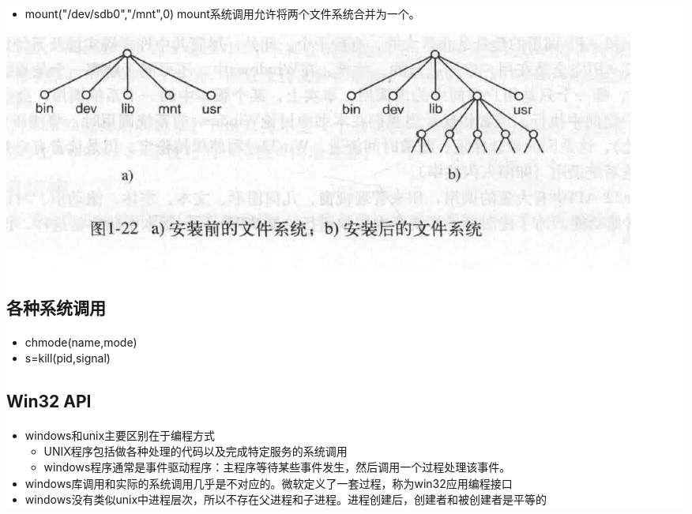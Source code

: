 - mount("/dev/sdb0","/mnt",0)
  mount系统调用允许将两个文件系统合并为一个。

![](img/1_13.jpg)

## 各种系统调用 ##

- chmode(name,mode)
- s=kill(pid,signal)

## Win32 API ##

- windows和unix主要区别在于编程方式
   - UNIX程序包括做各种处理的代码以及完成特定服务的系统调用
   - windows程序通常是事件驱动程序：主程序等待某些事件发生，然后调用一个过程处理该事件。
- windows库调用和实际的系统调用几乎是不对应的。微软定义了一套过程，称为win32应用编程接口
- windows没有类似unix中进程层次，所以不存在父进程和子进程。进程创建后，创建者和被创建者是平等的
